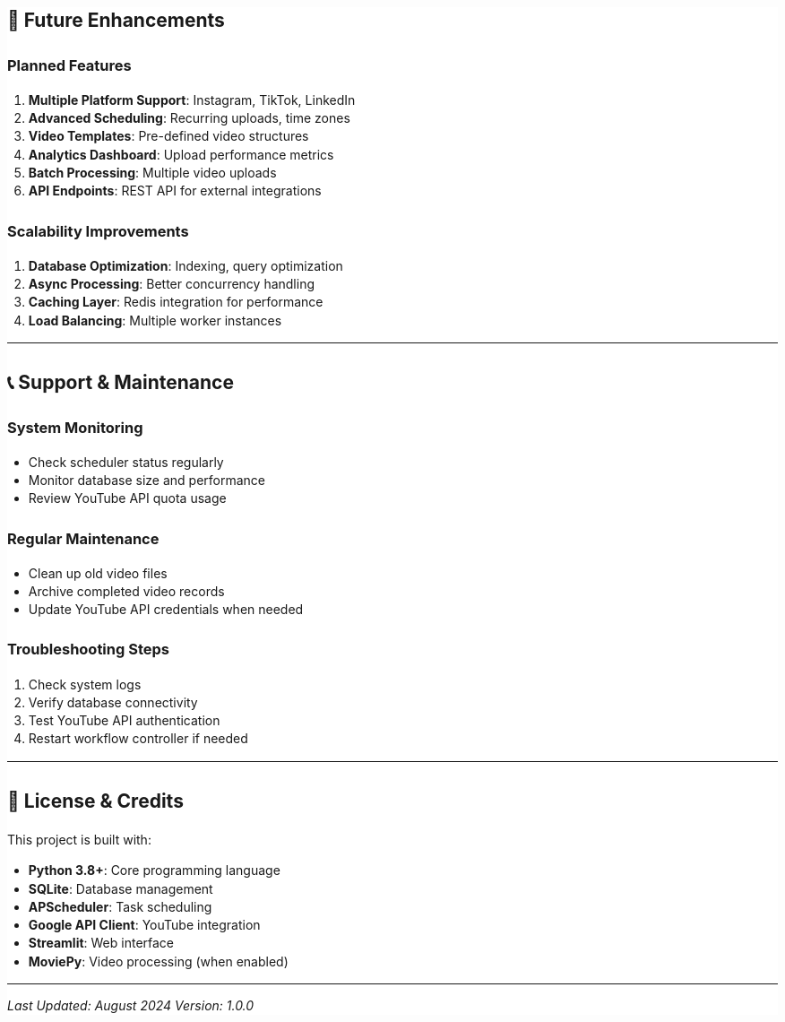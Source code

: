 
## 🚀 Future Enhancements

### **Planned Features**
1. **Multiple Platform Support**: Instagram, TikTok, LinkedIn
2. **Advanced Scheduling**: Recurring uploads, time zones
3. **Video Templates**: Pre-defined video structures
4. **Analytics Dashboard**: Upload performance metrics
5. **Batch Processing**: Multiple video uploads
6. **API Endpoints**: REST API for external integrations

### **Scalability Improvements**
1. **Database Optimization**: Indexing, query optimization
2. **Async Processing**: Better concurrency handling
3. **Caching Layer**: Redis integration for performance
4. **Load Balancing**: Multiple worker instances

---

## 📞 Support & Maintenance

### **System Monitoring**
- Check scheduler status regularly
- Monitor database size and performance
- Review YouTube API quota usage

### **Regular Maintenance**
- Clean up old video files
- Archive completed video records
- Update YouTube API credentials when needed

### **Troubleshooting Steps**
1. Check system logs
2. Verify database connectivity
3. Test YouTube API authentication
4. Restart workflow controller if needed

---

## 📄 License & Credits

This project is built with:
- **Python 3.8+**: Core programming language
- **SQLite**: Database management
- **APScheduler**: Task scheduling
- **Google API Client**: YouTube integration
- **Streamlit**: Web interface
- **MoviePy**: Video processing (when enabled)

---

*Last Updated: August 2024*
*Version: 1.0.0*
